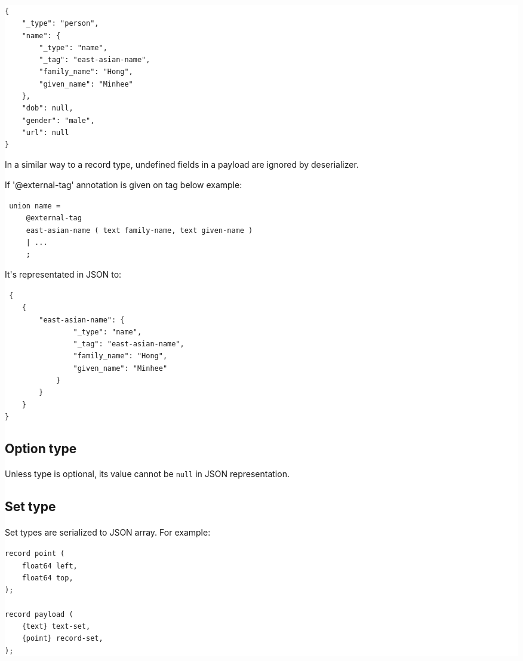     {
        "_type": "person",
        "name": {
            "_type": "name",
            "_tag": "east-asian-name",
            "family_name": "Hong",
            "given_name": "Minhee"
        },
        "dob": null,
        "gender": "male",
        "url": null
    }

In a similar way to a record type, undefined fields in a payload are ignored
by deserializer.

If '@external-tag' annotation is given on tag below example:

     union name =
         @external-tag
         east-asian-name ( text family-name, text given-name )
         | ...
         ;

It's representated in JSON to:

     {
        {
            "east-asian-name": {
                    "_type": "name",
                    "_tag": "east-asian-name",
                    "family_name": "Hong",
                    "given_name": "Minhee"
                }
            }
        }
    }

Option type
-----------

Unless type is optional, its value cannot be `null` in JSON representation.


Set type
--------

Set types are serialized to JSON array.  For example:

    record point (
        float64 left,
        float64 top,
    );

    record payload (
        {text} text-set,
        {point} record-set,
    );
